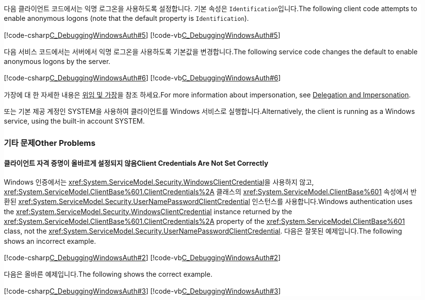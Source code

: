  <span data-ttu-id="953b8-196">다음 클라이언트 코드에서는 익명 로그온을 사용하도록 설정합니다. 기본 속성은 `Identification`입니다.</span><span class="sxs-lookup"><span data-stu-id="953b8-196">The following client code attempts to enable anonymous logons (note that the default property is `Identification`).</span></span>  
  
 [!code-csharp[C_DebuggingWindowsAuth#5](../../../../samples/snippets/csharp/VS_Snippets_CFX/c_debuggingwindowsauth/cs/source.cs#5)]
 [!code-vb[C_DebuggingWindowsAuth#5](../../../../samples/snippets/visualbasic/VS_Snippets_CFX/c_debuggingwindowsauth/vb/source.vb#5)]  
  
 <span data-ttu-id="953b8-197">다음 서비스 코드에서는 서버에서 익명 로그온을 사용하도록 기본값을 변경합니다.</span><span class="sxs-lookup"><span data-stu-id="953b8-197">The following service code changes the default to enable anonymous logons by the server.</span></span>  
  
 [!code-csharp[C_DebuggingWindowsAuth#6](../../../../samples/snippets/csharp/VS_Snippets_CFX/c_debuggingwindowsauth/cs/source.cs#6)]
 [!code-vb[C_DebuggingWindowsAuth#6](../../../../samples/snippets/visualbasic/VS_Snippets_CFX/c_debuggingwindowsauth/vb/source.vb#6)]  
  
 <span data-ttu-id="953b8-198">가장에 대 한 자세한 내용은 [위임 및 가장](delegation-and-impersonation-with-wcf.md)을 참조 하세요.</span><span class="sxs-lookup"><span data-stu-id="953b8-198">For more information about impersonation, see [Delegation and Impersonation](delegation-and-impersonation-with-wcf.md).</span></span>  
  
 <span data-ttu-id="953b8-199">또는 기본 제공 계정인 SYSTEM을 사용하여 클라이언트를 Windows 서비스로 실행합니다.</span><span class="sxs-lookup"><span data-stu-id="953b8-199">Alternatively, the client is running as a Windows service, using the built-in account SYSTEM.</span></span>  
  
### <a name="other-problems"></a><span data-ttu-id="953b8-200">기타 문제</span><span class="sxs-lookup"><span data-stu-id="953b8-200">Other Problems</span></span>  
  
#### <a name="client-credentials-are-not-set-correctly"></a><span data-ttu-id="953b8-201">클라이언트 자격 증명이 올바르게 설정되지 않음</span><span class="sxs-lookup"><span data-stu-id="953b8-201">Client Credentials Are Not Set Correctly</span></span>  
 <span data-ttu-id="953b8-202">Windows 인증에서는 <xref:System.ServiceModel.Security.WindowsClientCredential>을 사용하지 않고, <xref:System.ServiceModel.ClientBase%601.ClientCredentials%2A> 클래스의 <xref:System.ServiceModel.ClientBase%601> 속성에서 반환된 <xref:System.ServiceModel.Security.UserNamePasswordClientCredential> 인스턴스를 사용합니다.</span><span class="sxs-lookup"><span data-stu-id="953b8-202">Windows authentication uses the <xref:System.ServiceModel.Security.WindowsClientCredential> instance returned by the <xref:System.ServiceModel.ClientBase%601.ClientCredentials%2A> property of the <xref:System.ServiceModel.ClientBase%601> class, not the <xref:System.ServiceModel.Security.UserNamePasswordClientCredential>.</span></span> <span data-ttu-id="953b8-203">다음은 잘못된 예제입니다.</span><span class="sxs-lookup"><span data-stu-id="953b8-203">The following shows an incorrect example.</span></span>  
  
 [!code-csharp[C_DebuggingWindowsAuth#2](../../../../samples/snippets/csharp/VS_Snippets_CFX/c_debuggingwindowsauth/cs/source.cs#2)]
 [!code-vb[C_DebuggingWindowsAuth#2](../../../../samples/snippets/visualbasic/VS_Snippets_CFX/c_debuggingwindowsauth/vb/source.vb#2)]  
  
 <span data-ttu-id="953b8-204">다음은 올바른 예제입니다.</span><span class="sxs-lookup"><span data-stu-id="953b8-204">The following shows the correct example.</span></span>  
  
 [!code-csharp[C_DebuggingWindowsAuth#3](../../../../samples/snippets/csharp/VS_Snippets_CFX/c_debuggingwindowsauth/cs/source.cs#3)]
 [!code-vb[C_DebuggingWindowsAuth#3](../../../../samples/snippets/visualbasic/VS_Snippets_CFX/c_debuggingwindowsauth/vb/source.vb#3)]  
  